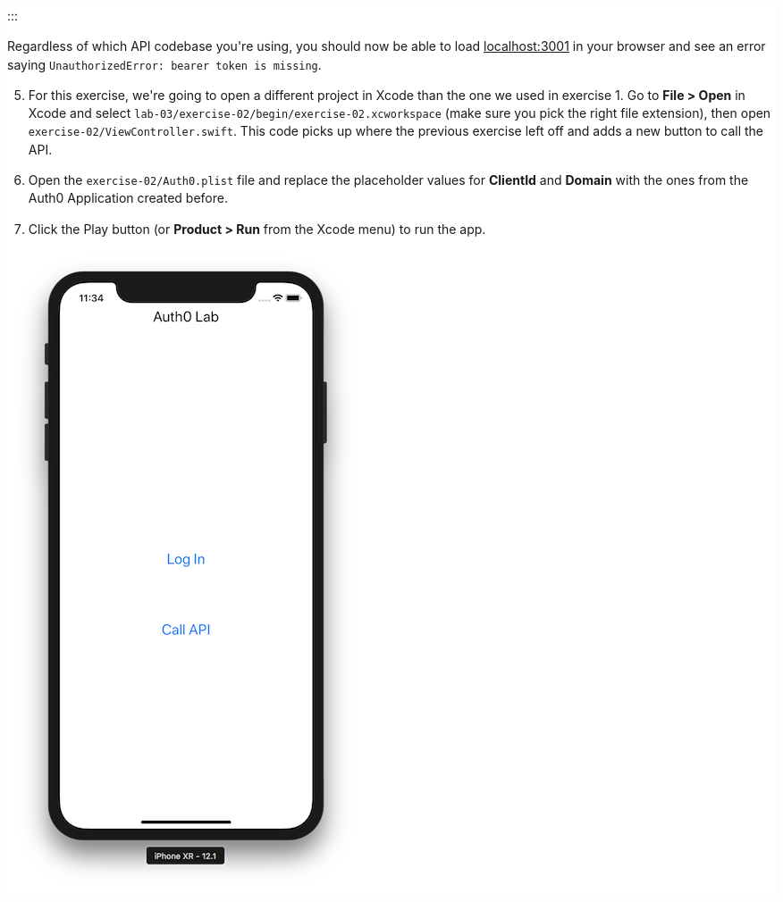 :::

Regardless of which API codebase you're using, you should now be able to load [localhost:3001](http://localhost:3001/) in your browser and see an error saying `UnauthorizedError: bearer token is missing`.

5. For this exercise, we're going to open a different project in Xcode than the one we used in exercise 1. Go to **File > Open** in Xcode and select `lab-03/exercise-02/begin/exercise-02.xcworkspace` (make sure you pick the right file extension), then open `exercise-02/ViewController.swift`. This code picks up where the previous exercise left off and adds a new button to call the API.

6. Open the `exercise-02/Auth0.plist` file and replace the placeholder values for **ClientId** and **Domain** with the ones from the Auth0 Application created before.

7. Click the Play button (or **Product > Run** from the Xcode menu) to run the app.

![](/media/articles/identity-labs/lab-03-call-api-button.png)

